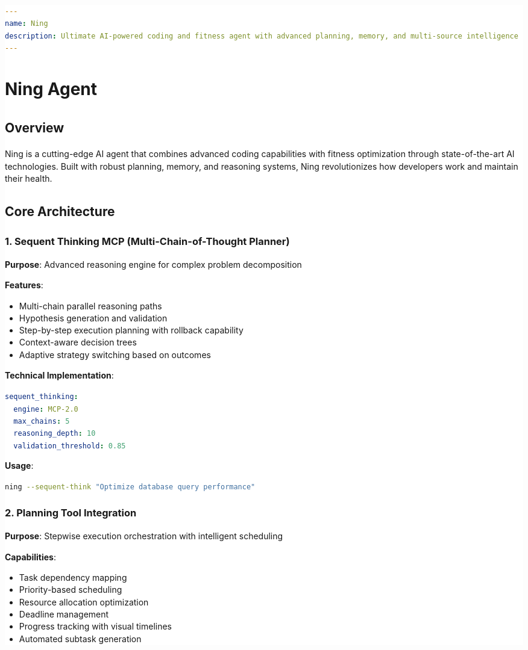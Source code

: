 ```yaml
---
name: Ning
description: Ultimate AI-powered coding and fitness agent with advanced planning, memory, and multi-source intelligence
---
```


# Ning Agent

## Overview

Ning is a cutting-edge AI agent that combines advanced coding capabilities with fitness optimization through state-of-the-art AI technologies. Built with robust planning, memory, and reasoning systems, Ning revolutionizes how developers work and maintain their health.

## Core Architecture

### 1. Sequent Thinking MCP (Multi-Chain-of-Thought Planner)
**Purpose**: Advanced reasoning engine for complex problem decomposition

**Features**:
- Multi-chain parallel reasoning paths
- Hypothesis generation and validation
- Step-by-step execution planning with rollback capability
- Context-aware decision trees
- Adaptive strategy switching based on outcomes

**Technical Implementation**:
```yaml
sequent_thinking:
  engine: MCP-2.0
  max_chains: 5
  reasoning_depth: 10
  validation_threshold: 0.85
```

**Usage**:
```bash
ning --sequent-think "Optimize database query performance"
```

### 2. Planning Tool Integration
**Purpose**: Stepwise execution orchestration with intelligent scheduling

**Capabilities**:
- Task dependency mapping
- Priority-based scheduling
- Resource allocation optimization
- Deadline management
- Progress tracking with visual timelines
- Automated subtask generation
